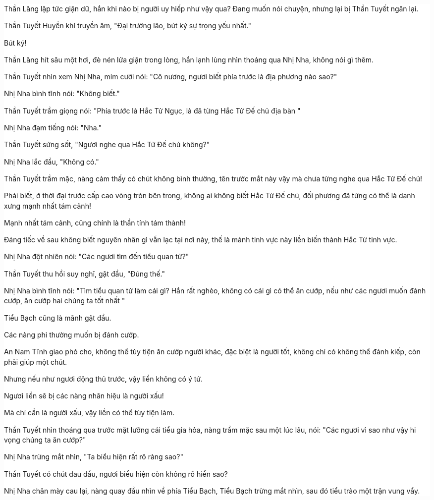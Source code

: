 Thần Lăng lập tức giận dữ, hắn khi nào bị người uy hiếp như vậy qua? Đang muốn nói chuyện, nhưng lại bị Thần Tuyết ngăn lại.

Thần Tuyết Huyền khí truyền âm, "Đại trưởng lão, bút ký sự trọng yếu nhất."

Bút ký!

Thần Lăng hít sâu một hơi, đè nén lửa giận trong lòng, hắn lạnh lùng nhìn thoáng qua Nhị Nha, không nói gì thêm.

Thần Tuyết nhìn xem Nhị Nha, mỉm cười nói: "Cô nương, ngươi biết phía trước là địa phương nào sao?"

Nhị Nha bình tĩnh nói: "Không biết."

Thần Tuyết trầm giọng nói: "Phía trước là Hắc Tử Ngục, là đã từng Hắc Tử Đế chủ địa bàn "

Nhị Nha đạm tiếng nói: "Nha."

Thần Tuyết sửng sốt, "Ngươi nghe qua Hắc Tử Đế chủ không?"

Nhị Nha lắc đầu, "Không có."

Thần Tuyết trầm mặc, nàng cảm thấy có chút không bình thường, tên trước mắt này vậy mà chưa từng nghe qua Hắc Tử Đế chủ!

Phải biết, ở thời đại trước cấp cao vòng tròn bên trong, không ai không biết Hắc Tử Đế chủ, đối phương đã từng có thể là danh xưng mạnh nhất tám cảnh!

Mạnh nhất tám cảnh, cũng chính là thần tính tám thành!

Đáng tiếc về sau không biết nguyên nhân gì vẫn lạc tại nơi này, thế là mảnh tinh vực này liền biến thành Hắc Tử tinh vực.

Nhị Nha đột nhiên nói: "Các ngươi tìm đến tiểu quan tử?"

Thần Tuyết thu hồi suy nghĩ, gật đầu, "Đúng thế."

Nhị Nha bình tĩnh nói: "Tìm tiểu quan tử làm cái gì? Hắn rất nghèo, không có cái gì có thể ăn cướp, nếu như các ngươi muốn đánh cướp, ăn cướp hai chúng ta tốt nhất "

Tiểu Bạch cũng là mãnh gật đầu.

Các nàng phi thường muốn bị đánh cướp.

An Nam Tĩnh giao phó cho, không thể tùy tiện ăn cướp người khác, đặc biệt là người tốt, không chỉ có không thể đánh kiếp, còn phải giúp một chút.

Nhưng nếu như ngươi động thủ trước, vậy liền không có ý tứ.

Ngươi liền sẽ bị các nàng nhãn hiệu là người xấu!

Mà chỉ cần là người xấu, vậy liền có thể tùy tiện làm.

Thần Tuyết nhìn thoáng qua trước mặt lưỡng cái tiểu gia hỏa, nàng trầm mặc sau một lúc lâu, nói: "Các ngươi vì sao như vậy hi vọng chúng ta ăn cướp?"

Nhị Nha trừng mắt nhìn, "Ta biểu hiện rất rõ ràng sao?"

Thần Tuyết có chút đau đầu, ngươi biểu hiện còn không rõ hiển sao?

Nhị Nha chân mày cau lại, nàng quay đầu nhìn về phía Tiểu Bạch, Tiểu Bạch trừng mắt nhìn, sau đó tiểu trảo một trận vung vẩy.
